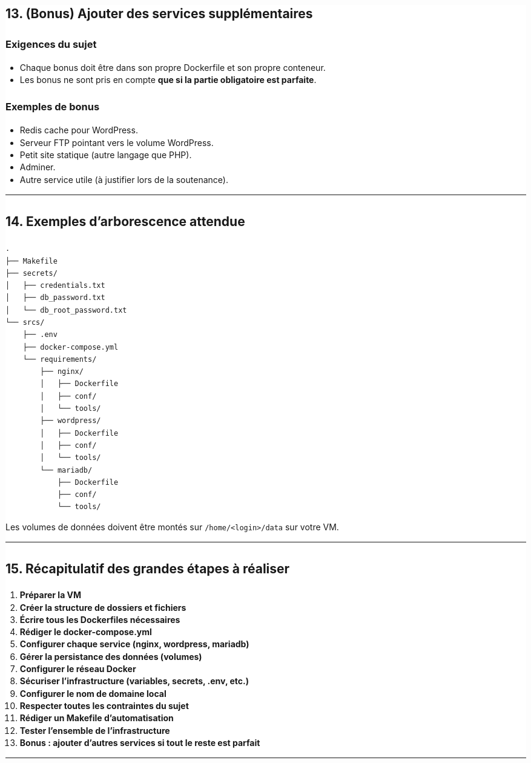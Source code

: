 
## 13. (Bonus) Ajouter des services supplémentaires

### **Exigences du sujet**
- Chaque bonus doit être dans son propre Dockerfile et son propre conteneur.
- Les bonus ne sont pris en compte **que si la partie obligatoire est parfaite**.

### **Exemples de bonus**
- Redis cache pour WordPress.
- Serveur FTP pointant vers le volume WordPress.
- Petit site statique (autre langage que PHP).
- Adminer.
- Autre service utile (à justifier lors de la soutenance).

---

## 14. Exemples d’arborescence attendue

```
.
├── Makefile
├── secrets/
│   ├── credentials.txt
│   ├── db_password.txt
│   └── db_root_password.txt
└── srcs/
    ├── .env
    ├── docker-compose.yml
    └── requirements/
        ├── nginx/
        │   ├── Dockerfile
        │   ├── conf/
        │   └── tools/
        ├── wordpress/
        │   ├── Dockerfile
        │   ├── conf/
        │   └── tools/
        └── mariadb/
            ├── Dockerfile
            ├── conf/
            └── tools/
```

Les volumes de données doivent être montés sur `/home/<login>/data` sur votre VM.

---

## 15. Récapitulatif des grandes étapes à réaliser

1. **Préparer la VM**
2. **Créer la structure de dossiers et fichiers**
3. **Écrire tous les Dockerfiles nécessaires**
4. **Rédiger le docker-compose.yml**
5. **Configurer chaque service (nginx, wordpress, mariadb)**
6. **Gérer la persistance des données (volumes)**
7. **Configurer le réseau Docker**
8. **Sécuriser l’infrastructure (variables, secrets, .env, etc.)**
9. **Configurer le nom de domaine local**
10. **Respecter toutes les contraintes du sujet**
11. **Rédiger un Makefile d’automatisation**
12. **Tester l’ensemble de l’infrastructure**
13. **Bonus : ajouter d’autres services si tout le reste est parfait**

---
